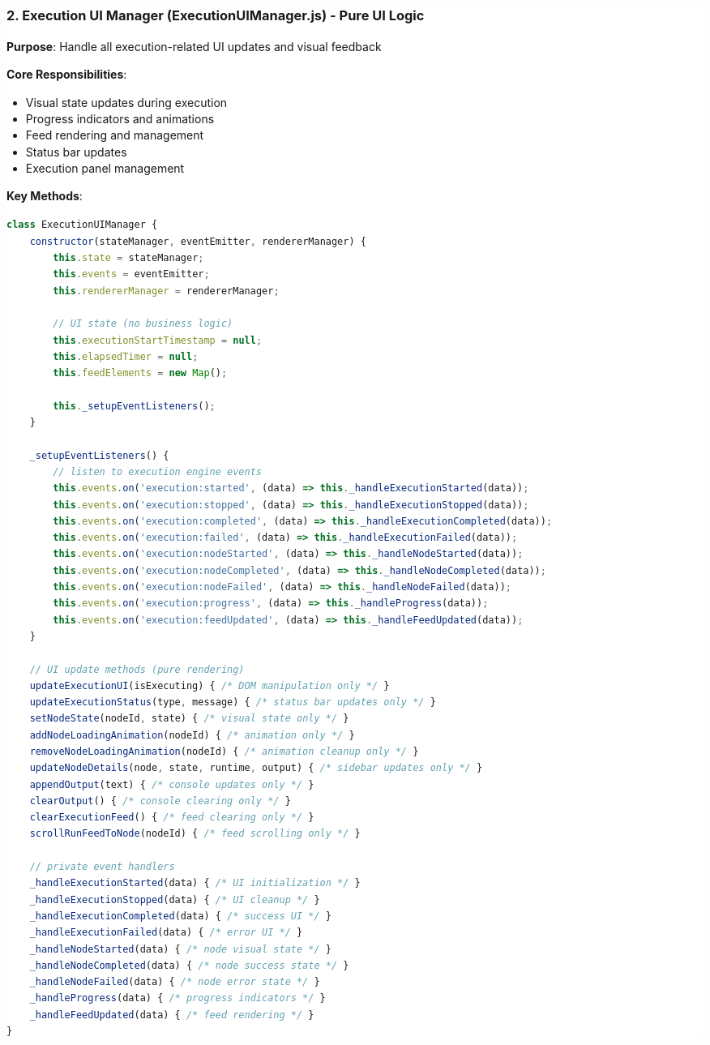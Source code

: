 ### 2. Execution UI Manager (ExecutionUIManager.js) - Pure UI Logic

**Purpose**: Handle all execution-related UI updates and visual feedback

**Core Responsibilities**:
- Visual state updates during execution
- Progress indicators and animations
- Feed rendering and management
- Status bar updates
- Execution panel management

**Key Methods**:
```javascript
class ExecutionUIManager {
    constructor(stateManager, eventEmitter, rendererManager) {
        this.state = stateManager;
        this.events = eventEmitter;
        this.rendererManager = rendererManager;
        
        // UI state (no business logic)
        this.executionStartTimestamp = null;
        this.elapsedTimer = null;
        this.feedElements = new Map();
        
        this._setupEventListeners();
    }
    
    _setupEventListeners() {
        // listen to execution engine events
        this.events.on('execution:started', (data) => this._handleExecutionStarted(data));
        this.events.on('execution:stopped', (data) => this._handleExecutionStopped(data));
        this.events.on('execution:completed', (data) => this._handleExecutionCompleted(data));
        this.events.on('execution:failed', (data) => this._handleExecutionFailed(data));
        this.events.on('execution:nodeStarted', (data) => this._handleNodeStarted(data));
        this.events.on('execution:nodeCompleted', (data) => this._handleNodeCompleted(data));
        this.events.on('execution:nodeFailed', (data) => this._handleNodeFailed(data));
        this.events.on('execution:progress', (data) => this._handleProgress(data));
        this.events.on('execution:feedUpdated', (data) => this._handleFeedUpdated(data));
    }
    
    // UI update methods (pure rendering)
    updateExecutionUI(isExecuting) { /* DOM manipulation only */ }
    updateExecutionStatus(type, message) { /* status bar updates only */ }
    setNodeState(nodeId, state) { /* visual state only */ }
    addNodeLoadingAnimation(nodeId) { /* animation only */ }
    removeNodeLoadingAnimation(nodeId) { /* animation cleanup only */ }
    updateNodeDetails(node, state, runtime, output) { /* sidebar updates only */ }
    appendOutput(text) { /* console updates only */ }
    clearOutput() { /* console clearing only */ }
    clearExecutionFeed() { /* feed clearing only */ }
    scrollRunFeedToNode(nodeId) { /* feed scrolling only */ }
    
    // private event handlers
    _handleExecutionStarted(data) { /* UI initialization */ }
    _handleExecutionStopped(data) { /* UI cleanup */ }
    _handleExecutionCompleted(data) { /* success UI */ }
    _handleExecutionFailed(data) { /* error UI */ }
    _handleNodeStarted(data) { /* node visual state */ }
    _handleNodeCompleted(data) { /* node success state */ }
    _handleNodeFailed(data) { /* node error state */ }
    _handleProgress(data) { /* progress indicators */ }
    _handleFeedUpdated(data) { /* feed rendering */ }
}
```